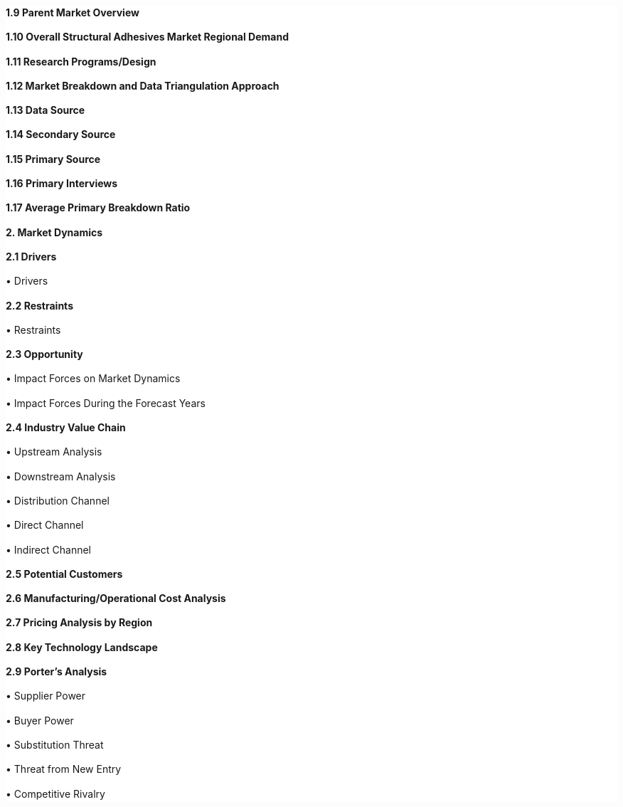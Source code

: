 <strong>1.9 Parent Market Overview</strong>

<strong>1.10 Overall Structural Adhesives Market Regional Demand</strong>

<strong>1.11 Research Programs/Design</strong>

<strong>1.12 Market Breakdown and Data Triangulation Approach</strong>

<strong>1.13 Data Source</strong>

<strong>1.14 Secondary Source</strong>

<strong>1.15 Primary Source</strong>

<strong>1.16 Primary Interviews</strong>

<strong>1.17 Average Primary Breakdown Ratio</strong>

<strong>2. Market Dynamics</strong>

<strong>2.1 Drivers</strong>

• Drivers

<strong>2.2 Restraints</strong>

• Restraints

<strong>2.3 Opportunity</strong>

• Impact Forces on Market Dynamics

• Impact Forces During the Forecast Years

<strong>2.4 Industry Value Chain</strong>

• Upstream Analysis

• Downstream Analysis

• Distribution Channel

• Direct Channel

• Indirect Channel

<strong>2.5 Potential Customers</strong>

<strong>2.6 Manufacturing/Operational Cost Analysis</strong>

<strong>2.7 Pricing Analysis by Region</strong>

<strong>2.8 Key Technology Landscape</strong>

<strong>2.9 Porter’s Analysis</strong>

• Supplier Power

• Buyer Power

• Substitution Threat

• Threat from New Entry

• Competitive Rivalry
